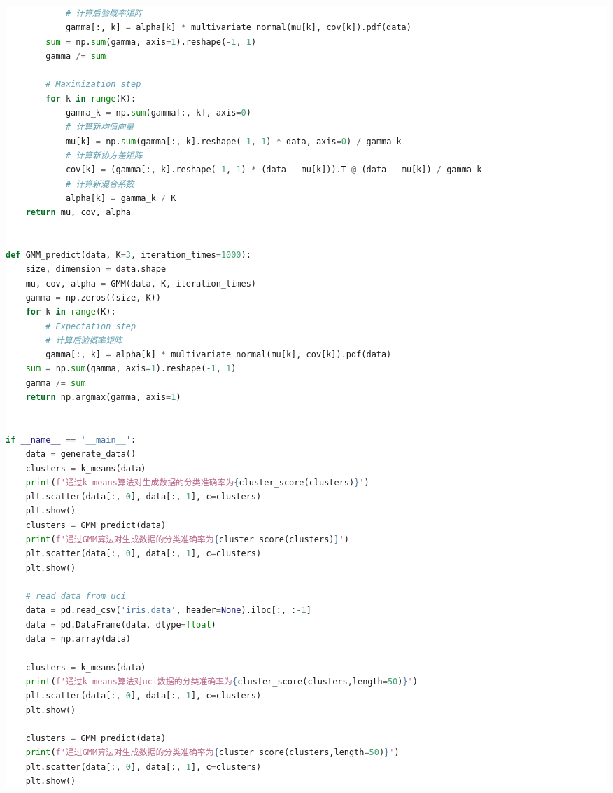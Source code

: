 ```python
            # 计算后验概率矩阵
            gamma[:, k] = alpha[k] * multivariate_normal(mu[k], cov[k]).pdf(data)
        sum = np.sum(gamma, axis=1).reshape(-1, 1)
        gamma /= sum

        # Maximization step
        for k in range(K):
            gamma_k = np.sum(gamma[:, k], axis=0)
            # 计算新均值向量
            mu[k] = np.sum(gamma[:, k].reshape(-1, 1) * data, axis=0) / gamma_k
            # 计算新协方差矩阵
            cov[k] = (gamma[:, k].reshape(-1, 1) * (data - mu[k])).T @ (data - mu[k]) / gamma_k
            # 计算新混合系数
            alpha[k] = gamma_k / K
    return mu, cov, alpha


def GMM_predict(data, K=3, iteration_times=1000):
    size, dimension = data.shape
    mu, cov, alpha = GMM(data, K, iteration_times)
    gamma = np.zeros((size, K))
    for k in range(K):
        # Expectation step
        # 计算后验概率矩阵
        gamma[:, k] = alpha[k] * multivariate_normal(mu[k], cov[k]).pdf(data)
    sum = np.sum(gamma, axis=1).reshape(-1, 1)
    gamma /= sum
    return np.argmax(gamma, axis=1)


if __name__ == '__main__':
    data = generate_data()
    clusters = k_means(data)
    print(f'通过k-means算法对生成数据的分类准确率为{cluster_score(clusters)}')
    plt.scatter(data[:, 0], data[:, 1], c=clusters)
    plt.show()
    clusters = GMM_predict(data)
    print(f'通过GMM算法对生成数据的分类准确率为{cluster_score(clusters)}')
    plt.scatter(data[:, 0], data[:, 1], c=clusters)
    plt.show()

    # read data from uci
    data = pd.read_csv('iris.data', header=None).iloc[:, :-1]
    data = pd.DataFrame(data, dtype=float)
    data = np.array(data)

    clusters = k_means(data)
    print(f'通过k-means算法对uci数据的分类准确率为{cluster_score(clusters,length=50)}')
    plt.scatter(data[:, 0], data[:, 1], c=clusters)
    plt.show()

    clusters = GMM_predict(data)
    print(f'通过GMM算法对生成数据的分类准确率为{cluster_score(clusters,length=50)}')
    plt.scatter(data[:, 0], data[:, 1], c=clusters)
    plt.show()
```
